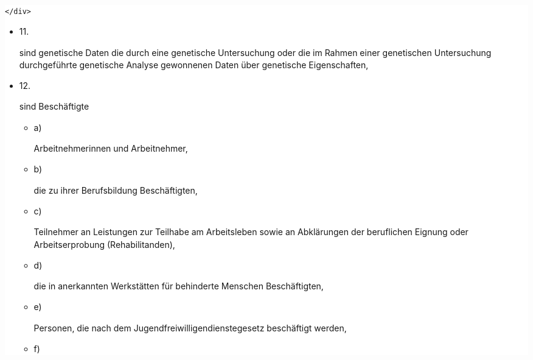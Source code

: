     </div>

  - 11\.
    
    <div>
    
    sind genetische Daten die durch eine genetische Untersuchung oder
    die im Rahmen einer genetischen Untersuchung durchgeführte
    genetische Analyse gewonnenen Daten über genetische Eigenschaften,
    
    </div>

  - 12\.
    
    <div>
    
    sind Beschäftigte
    
      - a)
        
        <div>
        
        Arbeitnehmerinnen und Arbeitnehmer,
        
        </div>
    
      - b)
        
        <div>
        
        die zu ihrer Berufsbildung Beschäftigten,
        
        </div>
    
      - c)
        
        <div>
        
        Teilnehmer an Leistungen zur Teilhabe am Arbeitsleben sowie an
        Abklärungen der beruflichen Eignung oder Arbeitserprobung
        (Rehabilitanden),
        
        </div>
    
      - d)
        
        <div>
        
        die in anerkannten Werkstätten für behinderte Menschen
        Beschäftigten,
        
        </div>
    
      - e)
        
        <div>
        
        Personen, die nach dem Jugendfreiwilligendienstegesetz
        beschäftigt werden,
        
        </div>
    
      - f)
        